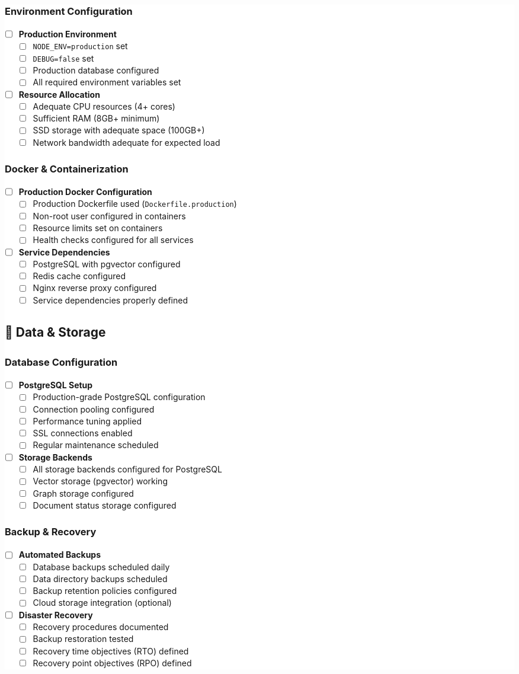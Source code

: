 ### Environment Configuration
- [ ] **Production Environment**
  - [ ] `NODE_ENV=production` set
  - [ ] `DEBUG=false` set
  - [ ] Production database configured
  - [ ] All required environment variables set

- [ ] **Resource Allocation**
  - [ ] Adequate CPU resources (4+ cores)
  - [ ] Sufficient RAM (8GB+ minimum)
  - [ ] SSD storage with adequate space (100GB+)
  - [ ] Network bandwidth adequate for expected load

### Docker & Containerization
- [ ] **Production Docker Configuration**
  - [ ] Production Dockerfile used (`Dockerfile.production`)
  - [ ] Non-root user configured in containers
  - [ ] Resource limits set on containers
  - [ ] Health checks configured for all services

- [ ] **Service Dependencies**
  - [ ] PostgreSQL with pgvector configured
  - [ ] Redis cache configured
  - [ ] Nginx reverse proxy configured
  - [ ] Service dependencies properly defined

## 💾 Data & Storage

### Database Configuration
- [ ] **PostgreSQL Setup**
  - [ ] Production-grade PostgreSQL configuration
  - [ ] Connection pooling configured
  - [ ] Performance tuning applied
  - [ ] SSL connections enabled
  - [ ] Regular maintenance scheduled

- [ ] **Storage Backends**
  - [ ] All storage backends configured for PostgreSQL
  - [ ] Vector storage (pgvector) working
  - [ ] Graph storage configured
  - [ ] Document status storage configured

### Backup & Recovery
- [ ] **Automated Backups**
  - [ ] Database backups scheduled daily
  - [ ] Data directory backups scheduled
  - [ ] Backup retention policies configured
  - [ ] Cloud storage integration (optional)

- [ ] **Disaster Recovery**
  - [ ] Recovery procedures documented
  - [ ] Backup restoration tested
  - [ ] Recovery time objectives (RTO) defined
  - [ ] Recovery point objectives (RPO) defined
